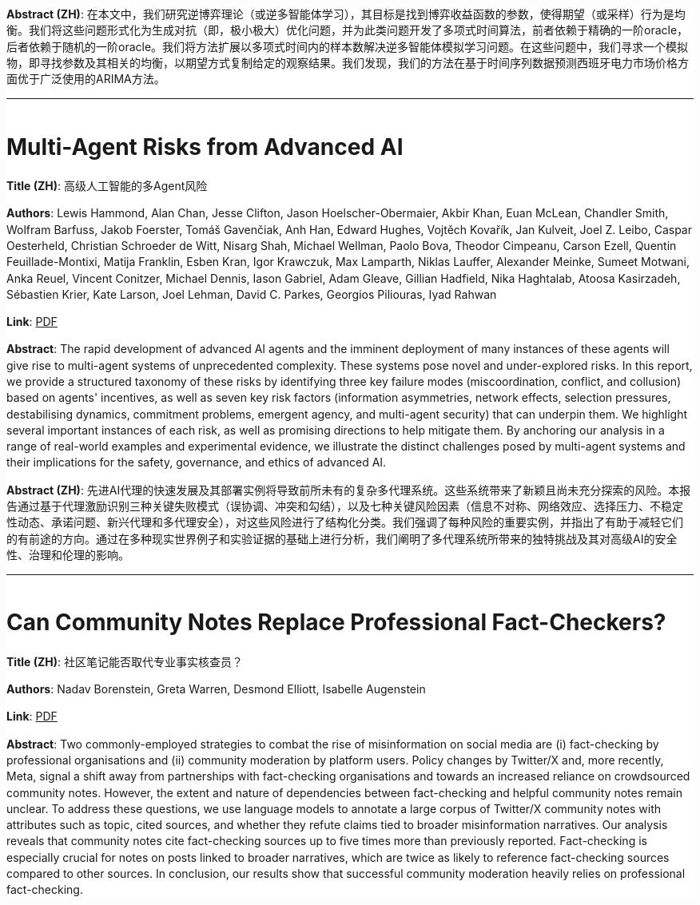 **Abstract (ZH)**: 在本文中，我们研究逆博弈理论（或逆多智能体学习），其目标是找到博弈收益函数的参数，使得期望（或采样）行为是均衡。我们将这些问题形式化为生成对抗（即，极小极大）优化问题，并为此类问题开发了多项式时间算法，前者依赖于精确的一阶oracle，后者依赖于随机的一阶oracle。我们将方法扩展以多项式时间内的样本数解决逆多智能体模拟学习问题。在这些问题中，我们寻求一个模拟物，即寻找参数及其相关的均衡，以期望方式复制给定的观察结果。我们发现，我们的方法在基于时间序列数据预测西班牙电力市场价格方面优于广泛使用的ARIMA方法。 

---
# Multi-Agent Risks from Advanced AI 

**Title (ZH)**: 高级人工智能的多Agent风险 

**Authors**: Lewis Hammond, Alan Chan, Jesse Clifton, Jason Hoelscher-Obermaier, Akbir Khan, Euan McLean, Chandler Smith, Wolfram Barfuss, Jakob Foerster, Tomáš Gavenčiak, Anh Han, Edward Hughes, Vojtěch Kovařík, Jan Kulveit, Joel Z. Leibo, Caspar Oesterheld, Christian Schroeder de Witt, Nisarg Shah, Michael Wellman, Paolo Bova, Theodor Cimpeanu, Carson Ezell, Quentin Feuillade-Montixi, Matija Franklin, Esben Kran, Igor Krawczuk, Max Lamparth, Niklas Lauffer, Alexander Meinke, Sumeet Motwani, Anka Reuel, Vincent Conitzer, Michael Dennis, Iason Gabriel, Adam Gleave, Gillian Hadfield, Nika Haghtalab, Atoosa Kasirzadeh, Sébastien Krier, Kate Larson, Joel Lehman, David C. Parkes, Georgios Piliouras, Iyad Rahwan  

**Link**: [PDF](https://arxiv.org/pdf/2502.14143)  

**Abstract**: The rapid development of advanced AI agents and the imminent deployment of many instances of these agents will give rise to multi-agent systems of unprecedented complexity. These systems pose novel and under-explored risks. In this report, we provide a structured taxonomy of these risks by identifying three key failure modes (miscoordination, conflict, and collusion) based on agents' incentives, as well as seven key risk factors (information asymmetries, network effects, selection pressures, destabilising dynamics, commitment problems, emergent agency, and multi-agent security) that can underpin them. We highlight several important instances of each risk, as well as promising directions to help mitigate them. By anchoring our analysis in a range of real-world examples and experimental evidence, we illustrate the distinct challenges posed by multi-agent systems and their implications for the safety, governance, and ethics of advanced AI. 

**Abstract (ZH)**: 先进AI代理的快速发展及其部署实例将导致前所未有的复杂多代理系统。这些系统带来了新颖且尚未充分探索的风险。本报告通过基于代理激励识别三种关键失败模式（误协调、冲突和勾结），以及七种关键风险因素（信息不对称、网络效应、选择压力、不稳定性动态、承诺问题、新兴代理和多代理安全），对这些风险进行了结构化分类。我们强调了每种风险的重要实例，并指出了有助于减轻它们的有前途的方向。通过在多种现实世界例子和实验证据的基础上进行分析，我们阐明了多代理系统所带来的独特挑战及其对高级AI的安全性、治理和伦理的影响。 

---
# Can Community Notes Replace Professional Fact-Checkers? 

**Title (ZH)**: 社区笔记能否取代专业事实核查员？ 

**Authors**: Nadav Borenstein, Greta Warren, Desmond Elliott, Isabelle Augenstein  

**Link**: [PDF](https://arxiv.org/pdf/2502.14132)  

**Abstract**: Two commonly-employed strategies to combat the rise of misinformation on social media are (i) fact-checking by professional organisations and (ii) community moderation by platform users. Policy changes by Twitter/X and, more recently, Meta, signal a shift away from partnerships with fact-checking organisations and towards an increased reliance on crowdsourced community notes. However, the extent and nature of dependencies between fact-checking and helpful community notes remain unclear. To address these questions, we use language models to annotate a large corpus of Twitter/X community notes with attributes such as topic, cited sources, and whether they refute claims tied to broader misinformation narratives. Our analysis reveals that community notes cite fact-checking sources up to five times more than previously reported. Fact-checking is especially crucial for notes on posts linked to broader narratives, which are twice as likely to reference fact-checking sources compared to other sources. In conclusion, our results show that successful community moderation heavily relies on professional fact-checking. 
